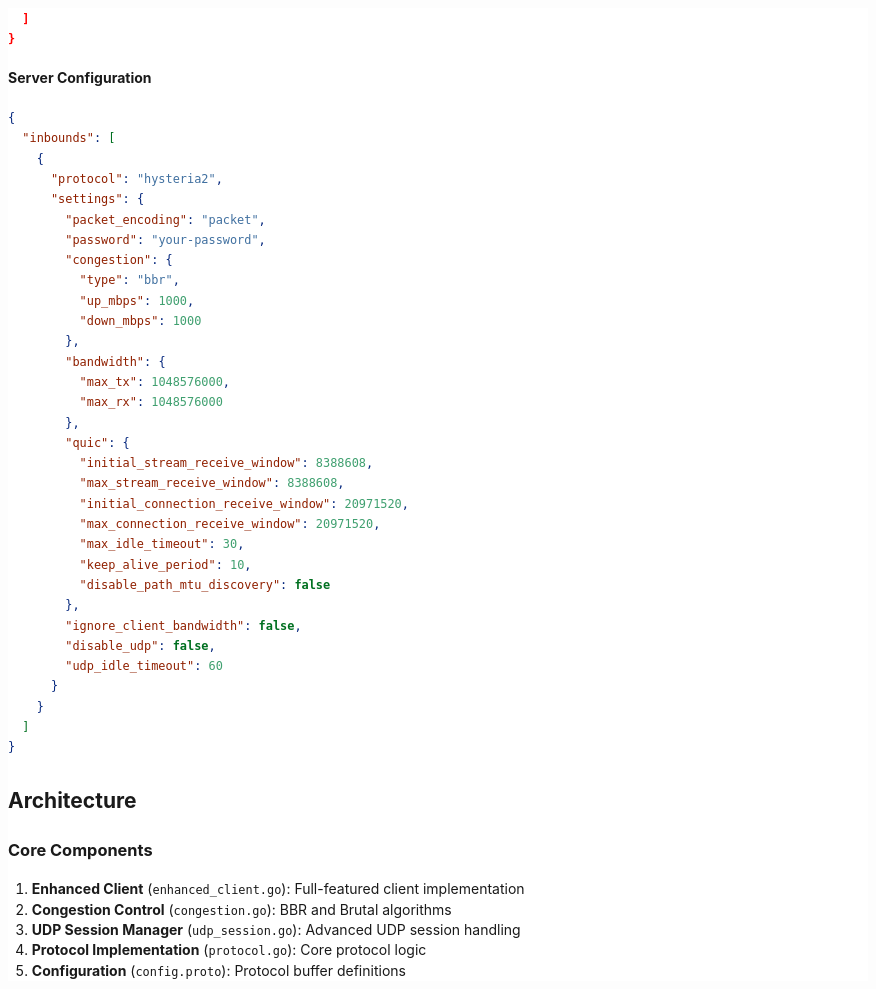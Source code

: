 ```json
  ]
}
```

#### Server Configuration

```json
{
  "inbounds": [
    {
      "protocol": "hysteria2",
      "settings": {
        "packet_encoding": "packet",
        "password": "your-password",
        "congestion": {
          "type": "bbr",
          "up_mbps": 1000,
          "down_mbps": 1000
        },
        "bandwidth": {
          "max_tx": 1048576000,
          "max_rx": 1048576000
        },
        "quic": {
          "initial_stream_receive_window": 8388608,
          "max_stream_receive_window": 8388608,
          "initial_connection_receive_window": 20971520,
          "max_connection_receive_window": 20971520,
          "max_idle_timeout": 30,
          "keep_alive_period": 10,
          "disable_path_mtu_discovery": false
        },
        "ignore_client_bandwidth": false,
        "disable_udp": false,
        "udp_idle_timeout": 60
      }
    }
  ]
}
```

## Architecture

### Core Components

1. **Enhanced Client** (`enhanced_client.go`): Full-featured client implementation
2. **Congestion Control** (`congestion.go`): BBR and Brutal algorithms
3. **UDP Session Manager** (`udp_session.go`): Advanced UDP session handling
4. **Protocol Implementation** (`protocol.go`): Core protocol logic
5. **Configuration** (`config.proto`): Protocol buffer definitions
